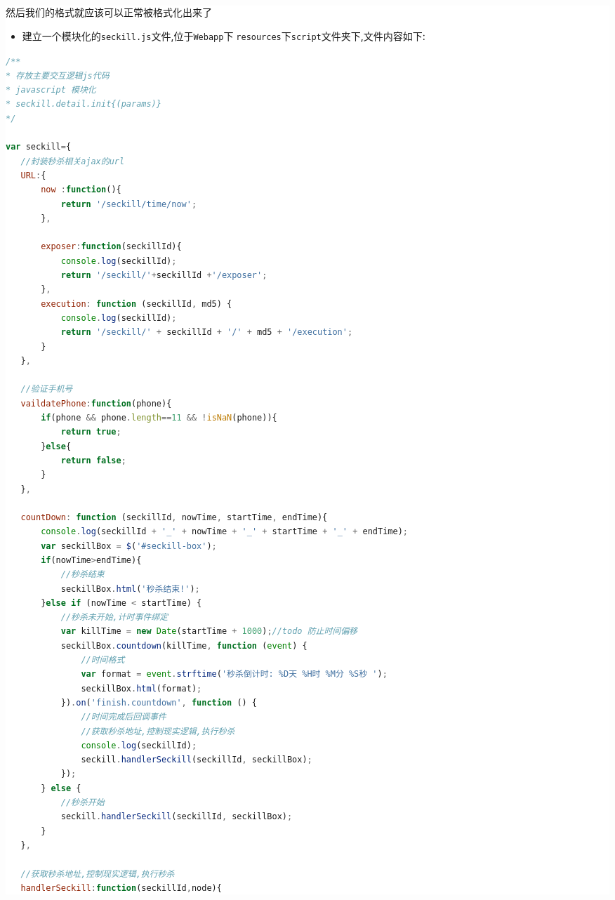  ```jsp
```

然后我们的格式就应该可以正常被格式化出来了
 -  建立一个模块化的`seckill.js`文件,位于`Webapp`下 `resources`下`script`文件夹下,文件内容如下:
 ```js
/**
 * 存放主要交互逻辑js代码
 * javascript 模块化
 * seckill.detail.init{(params)}
 */

var seckill={
    //封装秒杀相关ajax的url
    URL:{
        now :function(){
            return '/seckill/time/now';
        },

        exposer:function(seckillId){
            console.log(seckillId);
            return '/seckill/'+seckillId +'/exposer';
        },
        execution: function (seckillId, md5) {
            console.log(seckillId);
            return '/seckill/' + seckillId + '/' + md5 + '/execution';
        }
    },

    //验证手机号
    vaildatePhone:function(phone){
        if(phone && phone.length==11 && !isNaN(phone)){
            return true;
        }else{
            return false;
        }
    },

    countDown: function (seckillId, nowTime, startTime, endTime){
        console.log(seckillId + '_' + nowTime + '_' + startTime + '_' + endTime);
        var seckillBox = $('#seckill-box');
        if(nowTime>endTime){
            //秒杀结束
            seckillBox.html('秒杀结束!');
        }else if (nowTime < startTime) {
            //秒杀未开始,计时事件绑定
            var killTime = new Date(startTime + 1000);//todo 防止时间偏移
            seckillBox.countdown(killTime, function (event) {
                //时间格式
                var format = event.strftime('秒杀倒计时: %D天 %H时 %M分 %S秒 ');
                seckillBox.html(format);
            }).on('finish.countdown', function () {
                //时间完成后回调事件
                //获取秒杀地址,控制现实逻辑,执行秒杀
                console.log(seckillId);
                seckill.handlerSeckill(seckillId, seckillBox);
            });
        } else {
            //秒杀开始
            seckill.handlerSeckill(seckillId, seckillBox);
        }
    },

    //获取秒杀地址,控制现实逻辑,执行秒杀
    handlerSeckill:function(seckillId,node){
 ```